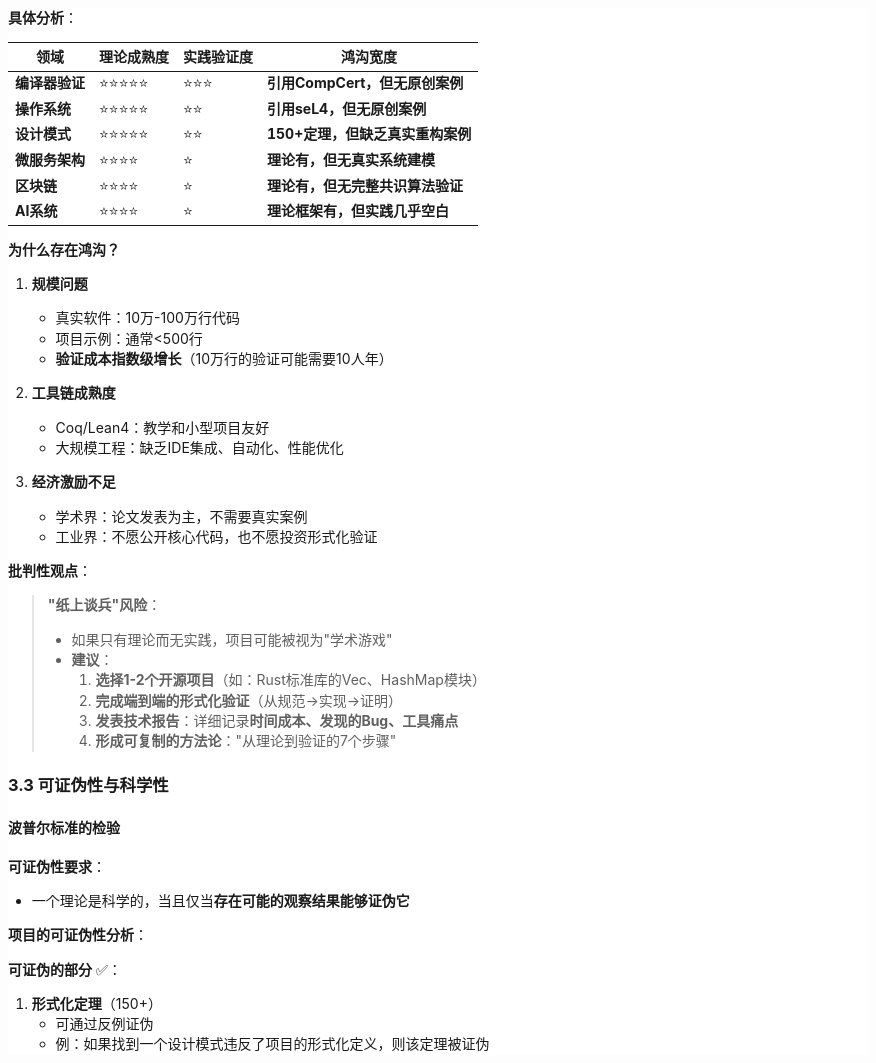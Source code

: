 **具体分析**：

| 领域 | 理论成熟度 | 实践验证度 | 鸿沟宽度 |
|------|-----------|-----------|---------|
| **编译器验证** | ⭐⭐⭐⭐⭐ | ⭐⭐⭐ | **引用CompCert，但无原创案例** |
| **操作系统** | ⭐⭐⭐⭐⭐ | ⭐⭐ | **引用seL4，但无原创案例** |
| **设计模式** | ⭐⭐⭐⭐⭐ | ⭐⭐ | **150+定理，但缺乏真实重构案例** |
| **微服务架构** | ⭐⭐⭐⭐ | ⭐ | **理论有，但无真实系统建模** |
| **区块链** | ⭐⭐⭐⭐ | ⭐ | **理论有，但无完整共识算法验证** |
| **AI系统** | ⭐⭐⭐⭐ | ⭐ | **理论框架有，但实践几乎空白** |

**为什么存在鸿沟？**

1. **规模问题**
   - 真实软件：10万-100万行代码
   - 项目示例：通常<500行
   - **验证成本指数级增长**（10万行的验证可能需要10人年）

2. **工具链成熟度**
   - Coq/Lean4：教学和小型项目友好
   - 大规模工程：缺乏IDE集成、自动化、性能优化

3. **经济激励不足**
   - 学术界：论文发表为主，不需要真实案例
   - 工业界：不愿公开核心代码，也不愿投资形式化验证

**批判性观点**：
> **"纸上谈兵"风险**：
>
> - 如果只有理论而无实践，项目可能被视为"学术游戏"
> - **建议**：
>   1. **选择1-2个开源项目**（如：Rust标准库的Vec、HashMap模块）
>   2. **完成端到端的形式化验证**（从规范→实现→证明）
>   3. **发表技术报告**：详细记录**时间成本、发现的Bug、工具痛点**
>   4. **形成可复制的方法论**："从理论到验证的7个步骤"

### 3.3 可证伪性与科学性

#### 波普尔标准的检验

**可证伪性要求**：

- 一个理论是科学的，当且仅当**存在可能的观察结果能够证伪它**

**项目的可证伪性分析**：

**可证伪的部分** ✅：

1. **形式化定理**（150+）
   - 可通过反例证伪
   - 例：如果找到一个设计模式违反了项目的形式化定义，则该定理被证伪
